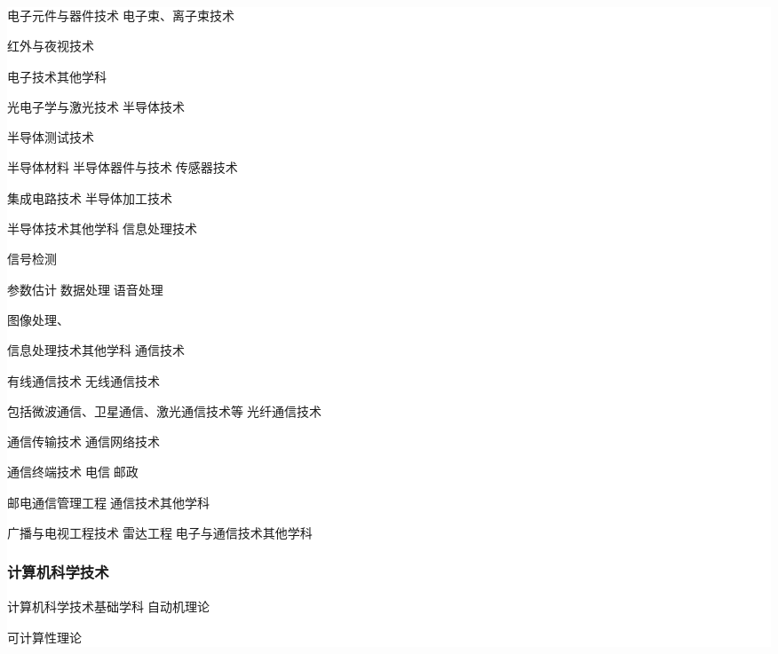 电子元件与器件技术
电子束、离子束技术

红外与夜视技术

电子技术其他学科

光电子学与激光技术
半导体技术

半导体测试技术

半导体材料
半导体器件与技术
传感器技术

集成电路技术
半导体加工技术

半导体技术其他学科
信息处理技术

信号检测

参数估计
数据处理
语音处理

图像处理、

信息处理技术其他学科
通信技术

有线通信技术
无线通信技术

包括微波通信、卫星通信、激光通信技术等
光纤通信技术

通信传输技术
通信网络技术

通信终端技术
电信
邮政

邮电通信管理工程
通信技术其他学科

广播与电视工程技术
雷达工程
电子与通信技术其他学科

### 计算机科学技术

计算机科学技术基础学科
自动机理论

可计算性理论
